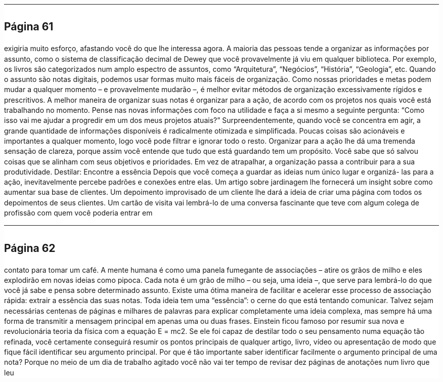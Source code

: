 
---


## Página 61


exigiria muito esforço, afastando você do que lhe interessa agora.
A maioria das pessoas tende a organizar as informações por assunto,
como o sistema de classificação decimal de Dewey que você provavelmente
já viu em qualquer biblioteca. Por exemplo, os livros são categorizados
num amplo espectro de assuntos, como “Arquitetura”, “Negócios”,
“História”, “Geologia”, etc.
Quando o assunto são notas digitais, podemos usar formas muito mais
fáceis de organização. Como nossas prioridades e metas podem mudar a
qualquer momento – e provavelmente mudarão –, é melhor evitar métodos
de organização excessivamente rígidos e prescritivos. A melhor maneira de
organizar suas notas é organizar para a ação, de acordo com os projetos
nos quais você está trabalhando no momento. Pense nas novas informações
com foco na utilidade e faça a si mesmo a seguinte pergunta: “Como isso
vai me ajudar a progredir em um dos meus projetos atuais?”
Surpreendentemente, quando você se concentra em agir, a grande
quantidade de informações disponíveis é radicalmente otimizada e
simplificada. Poucas coisas são acionáveis e importantes a qualquer
momento, logo você pode filtrar e ignorar todo o resto.
Organizar para a ação lhe dá uma tremenda sensação de clareza, porque
assim você entende que tudo que está guardando tem um propósito. Você
sabe que só salvou coisas que se alinham com seus objetivos e prioridades.
Em vez de atrapalhar, a organização passa a contribuir para a sua
produtividade.
Destilar: Encontre a essência
Depois que você começa a guardar as ideias num único lugar e organizá-
las para a ação, inevitavelmente percebe padrões e conexões entre elas.
Um artigo sobre jardinagem lhe fornecerá um insight sobre como
aumentar sua base de clientes. Um depoimento improvisado de um cliente
lhe dará a ideia de criar uma página com todos os depoimentos de seus
clientes. Um cartão de visita vai lembrá-lo de uma conversa fascinante que
teve com algum colega de profissão com quem você poderia entrar em


---


## Página 62


contato para tomar um café.
A mente humana é como uma panela fumegante de associações – atire
os grãos de milho e eles explodirão em novas ideias como pipoca. Cada
nota é um grão de milho – ou seja, uma ideia –, que serve para lembrá-lo
do que você já sabe e pensa sobre determinado assunto.
Existe uma ótima maneira de facilitar e acelerar esse processo de
associação rápida: extrair a essência das suas notas.
Toda ideia tem uma “essência”: o cerne do que está tentando
comunicar. Talvez sejam necessárias centenas de páginas e milhares de
palavras para explicar completamente uma ideia complexa, mas sempre há
uma forma de transmitir a mensagem principal em apenas uma ou duas
frases.
Einstein ficou famoso por resumir sua nova e revolucionária teoria da
física com a equação E = mc2. Se ele foi capaz de destilar todo o seu
pensamento numa equação tão refinada, você certamente conseguirá
resumir os pontos principais de qualquer artigo, livro, vídeo ou
apresentação de modo que fique fácil identificar seu argumento principal.
Por que é tão importante saber identificar facilmente o argumento
principal de uma nota? Porque no meio de um dia de trabalho agitado você
não vai ter tempo de revisar dez páginas de anotações num livro que leu